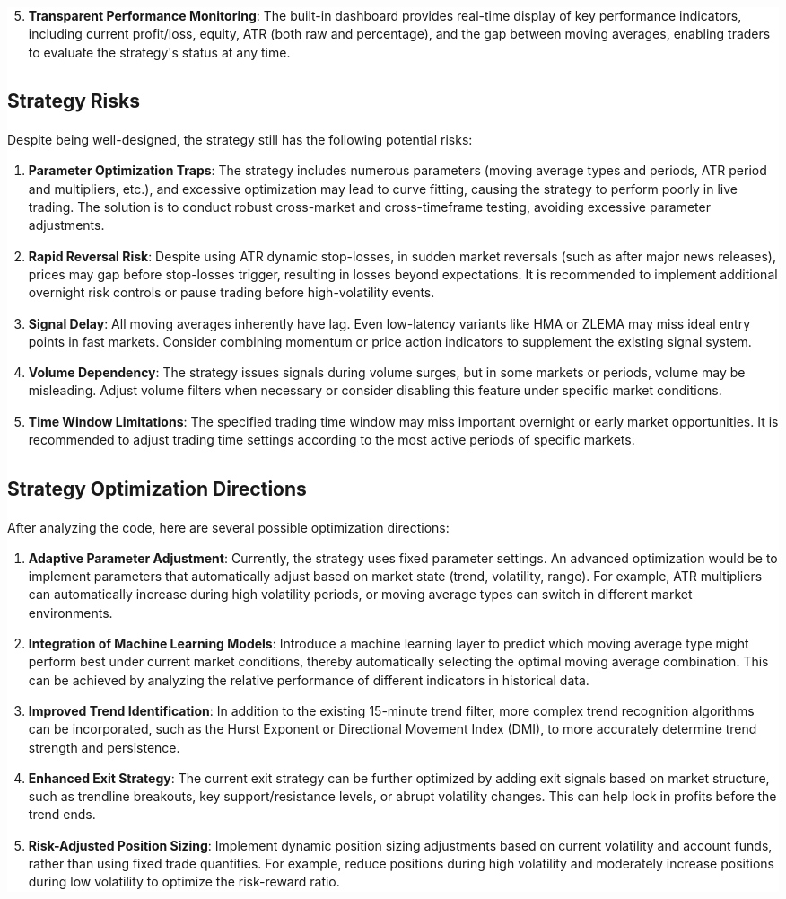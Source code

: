 5. **Transparent Performance Monitoring**: The built-in dashboard provides real-time display of key performance indicators, including current profit/loss, equity, ATR (both raw and percentage), and the gap between moving averages, enabling traders to evaluate the strategy's status at any time.

## Strategy Risks
Despite being well-designed, the strategy still has the following potential risks:

1. **Parameter Optimization Traps**: The strategy includes numerous parameters (moving average types and periods, ATR period and multipliers, etc.), and excessive optimization may lead to curve fitting, causing the strategy to perform poorly in live trading. The solution is to conduct robust cross-market and cross-timeframe testing, avoiding excessive parameter adjustments.

2. **Rapid Reversal Risk**: Despite using ATR dynamic stop-losses, in sudden market reversals (such as after major news releases), prices may gap before stop-losses trigger, resulting in losses beyond expectations. It is recommended to implement additional overnight risk controls or pause trading before high-volatility events.

3. **Signal Delay**: All moving averages inherently have lag. Even low-latency variants like HMA or ZLEMA may miss ideal entry points in fast markets. Consider combining momentum or price action indicators to supplement the existing signal system.

4. **Volume Dependency**: The strategy issues signals during volume surges, but in some markets or periods, volume may be misleading. Adjust volume filters when necessary or consider disabling this feature under specific market conditions.

5. **Time Window Limitations**: The specified trading time window may miss important overnight or early market opportunities. It is recommended to adjust trading time settings according to the most active periods of specific markets.

## Strategy Optimization Directions
After analyzing the code, here are several possible optimization directions:

1. **Adaptive Parameter Adjustment**: Currently, the strategy uses fixed parameter settings. An advanced optimization would be to implement parameters that automatically adjust based on market state (trend, volatility, range). For example, ATR multipliers can automatically increase during high volatility periods, or moving average types can switch in different market environments.

2. **Integration of Machine Learning Models**: Introduce a machine learning layer to predict which moving average type might perform best under current market conditions, thereby automatically selecting the optimal moving average combination. This can be achieved by analyzing the relative performance of different indicators in historical data.

3. **Improved Trend Identification**: In addition to the existing 15-minute trend filter, more complex trend recognition algorithms can be incorporated, such as the Hurst Exponent or Directional Movement Index (DMI), to more accurately determine trend strength and persistence.

4. **Enhanced Exit Strategy**: The current exit strategy can be further optimized by adding exit signals based on market structure, such as trendline breakouts, key support/resistance levels, or abrupt volatility changes. This can help lock in profits before the trend ends.

5. **Risk-Adjusted Position Sizing**: Implement dynamic position sizing adjustments based on current volatility and account funds, rather than using fixed trade quantities. For example, reduce positions during high volatility and moderately increase positions during low volatility to optimize the risk-reward ratio.
